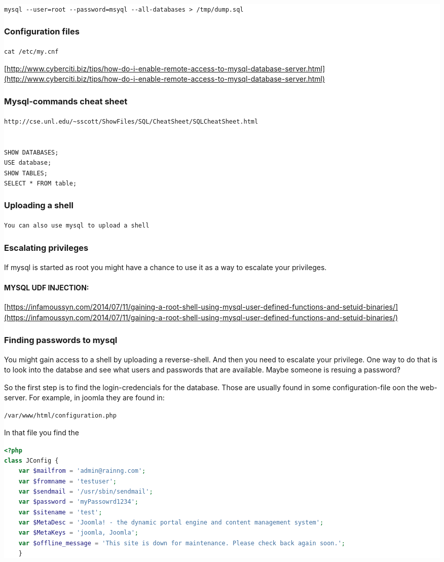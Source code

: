 ```
mysql --user=root --password=msyql --all-databases > /tmp/dump.sql
```

### Configuration files

```
cat /etc/my.cnf
```

[http://www.cyberciti.biz/tips/how-do-i-enable-remote-access-to-mysql-database-server.html](http://www.cyberciti.biz/tips/how-do-i-enable-remote-access-to-mysql-database-server.html)

### Mysql-commands cheat sheet

```
http://cse.unl.edu/~sscott/ShowFiles/SQL/CheatSheet/SQLCheatSheet.html


SHOW DATABASES;
USE database;
SHOW TABLES;
SELECT * FROM table;
```

### Uploading a shell

```
You can also use mysql to upload a shell
```

### Escalating privileges

If mysql is started as root you might have a chance to use it as a way to escalate your privileges.

#### MYSQL UDF INJECTION:

[https://infamoussyn.com/2014/07/11/gaining-a-root-shell-using-mysql-user-defined-functions-and-setuid-binaries/](https://infamoussyn.com/2014/07/11/gaining-a-root-shell-using-mysql-user-defined-functions-and-setuid-binaries/)

### Finding passwords to mysql

You might gain access to a shell by uploading a reverse-shell. And then you need to escalate your privilege. One way to do that is to look into the databse and see what users and passwords that are available. Maybe someone is resuing a password?

So the first step is to find the login-credencials for the database. Those are usually found in some configuration-file oon the web-server. For example, in joomla they are found in:

```
/var/www/html/configuration.php
```

In that file you find the

```php
<?php
class JConfig {
    var $mailfrom = 'admin@rainng.com';
    var $fromname = 'testuser';
    var $sendmail = '/usr/sbin/sendmail';
    var $password = 'myPassowrd1234';
    var $sitename = 'test';
    var $MetaDesc = 'Joomla! - the dynamic portal engine and content management system';
    var $MetaKeys = 'joomla, Joomla';
    var $offline_message = 'This site is down for maintenance. Please check back again soon.';
    }
```
